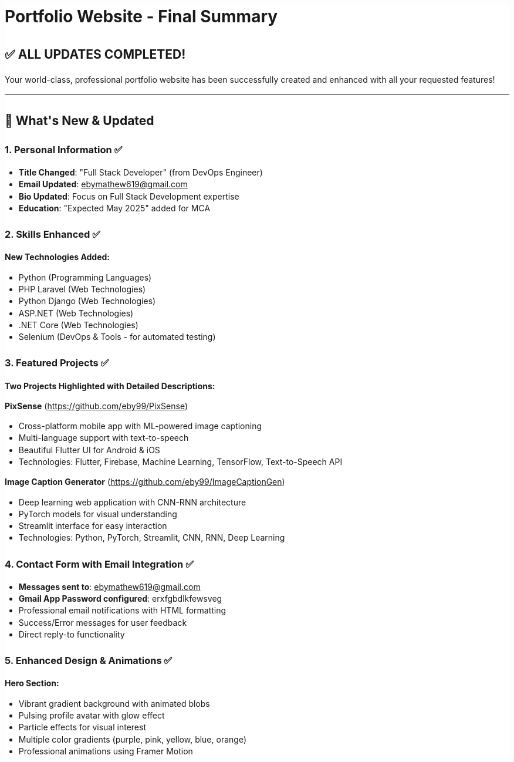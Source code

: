 # Portfolio Website - Final Summary

## ✅ ALL UPDATES COMPLETED!

Your world-class, professional portfolio website has been successfully created and enhanced with all your requested features!

---

## 🎨 What's New & Updated

### 1. Personal Information ✅
- **Title Changed**: "Full Stack Developer" (from DevOps Engineer)
- **Email Updated**: ebymathew619@gmail.com
- **Bio Updated**: Focus on Full Stack Development expertise
- **Education**: "Expected May 2025" added for MCA

### 2. Skills Enhanced ✅
**New Technologies Added:**
- Python (Programming Languages)
- PHP Laravel (Web Technologies)
- Python Django (Web Technologies)
- ASP.NET (Web Technologies)
- .NET Core (Web Technologies)
- Selenium (DevOps & Tools - for automated testing)

### 3. Featured Projects ✅
**Two Projects Highlighted with Detailed Descriptions:**

**PixSense** (https://github.com/eby99/PixSense)
- Cross-platform mobile app with ML-powered image captioning
- Multi-language support with text-to-speech
- Beautiful Flutter UI for Android & iOS
- Technologies: Flutter, Firebase, Machine Learning, TensorFlow, Text-to-Speech API

**Image Caption Generator** (https://github.com/eby99/ImageCaptionGen)
- Deep learning web application with CNN-RNN architecture
- PyTorch models for visual understanding
- Streamlit interface for easy interaction
- Technologies: Python, PyTorch, Streamlit, CNN, RNN, Deep Learning

### 4. Contact Form with Email Integration ✅
- **Messages sent to**: ebymathew619@gmail.com
- **Gmail App Password configured**: erxfgbdlkfewsveg
- Professional email notifications with HTML formatting
- Success/Error messages for user feedback
- Direct reply-to functionality

### 5. Enhanced Design & Animations ✅
**Hero Section:**
- Vibrant gradient background with animated blobs
- Pulsing profile avatar with glow effect
- Particle effects for visual interest
- Multiple color gradients (purple, pink, yellow, blue, orange)
- Professional animations using Framer Motion
